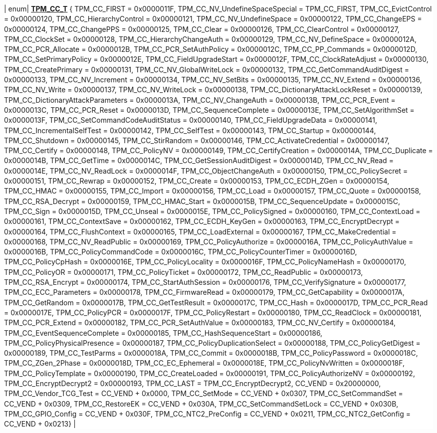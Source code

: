 | enum| **[TPM_CC_T](#enum-tpm-cc-t)** { TPM_CC_FIRST = 0x0000011F, TPM_CC_NV_UndefineSpaceSpecial = TPM_CC_FIRST, TPM_CC_EvictControl = 0x00000120, TPM_CC_HierarchyControl = 0x00000121, TPM_CC_NV_UndefineSpace = 0x00000122, TPM_CC_ChangeEPS = 0x00000124, TPM_CC_ChangePPS = 0x00000125, TPM_CC_Clear = 0x00000126, TPM_CC_ClearControl = 0x00000127, TPM_CC_ClockSet = 0x00000128, TPM_CC_HierarchyChangeAuth = 0x00000129, TPM_CC_NV_DefineSpace = 0x0000012A, TPM_CC_PCR_Allocate = 0x0000012B, TPM_CC_PCR_SetAuthPolicy = 0x0000012C, TPM_CC_PP_Commands = 0x0000012D, TPM_CC_SetPrimaryPolicy = 0x0000012E, TPM_CC_FieldUpgradeStart = 0x0000012F, TPM_CC_ClockRateAdjust = 0x00000130, TPM_CC_CreatePrimary = 0x00000131, TPM_CC_NV_GlobalWriteLock = 0x00000132, TPM_CC_GetCommandAuditDigest = 0x00000133, TPM_CC_NV_Increment = 0x00000134, TPM_CC_NV_SetBits = 0x00000135, TPM_CC_NV_Extend = 0x00000136, TPM_CC_NV_Write = 0x00000137, TPM_CC_NV_WriteLock = 0x00000138, TPM_CC_DictionaryAttackLockReset = 0x00000139, TPM_CC_DictionaryAttackParameters = 0x0000013A, TPM_CC_NV_ChangeAuth = 0x0000013B, TPM_CC_PCR_Event = 0x0000013C, TPM_CC_PCR_Reset = 0x0000013D, TPM_CC_SequenceComplete = 0x0000013E, TPM_CC_SetAlgorithmSet = 0x0000013F, TPM_CC_SetCommandCodeAuditStatus = 0x00000140, TPM_CC_FieldUpgradeData = 0x00000141, TPM_CC_IncrementalSelfTest = 0x00000142, TPM_CC_SelfTest = 0x00000143, TPM_CC_Startup = 0x00000144, TPM_CC_Shutdown = 0x00000145, TPM_CC_StirRandom = 0x00000146, TPM_CC_ActivateCredential = 0x00000147, TPM_CC_Certify = 0x00000148, TPM_CC_PolicyNV = 0x00000149, TPM_CC_CertifyCreation = 0x0000014A, TPM_CC_Duplicate = 0x0000014B, TPM_CC_GetTime = 0x0000014C, TPM_CC_GetSessionAuditDigest = 0x0000014D, TPM_CC_NV_Read = 0x0000014E, TPM_CC_NV_ReadLock = 0x0000014F, TPM_CC_ObjectChangeAuth = 0x00000150, TPM_CC_PolicySecret = 0x00000151, TPM_CC_Rewrap = 0x00000152, TPM_CC_Create = 0x00000153, TPM_CC_ECDH_ZGen = 0x00000154, TPM_CC_HMAC = 0x00000155, TPM_CC_Import = 0x00000156, TPM_CC_Load = 0x00000157, TPM_CC_Quote = 0x00000158, TPM_CC_RSA_Decrypt = 0x00000159, TPM_CC_HMAC_Start = 0x0000015B, TPM_CC_SequenceUpdate = 0x0000015C, TPM_CC_Sign = 0x0000015D, TPM_CC_Unseal = 0x0000015E, TPM_CC_PolicySigned = 0x00000160, TPM_CC_ContextLoad = 0x00000161, TPM_CC_ContextSave = 0x00000162, TPM_CC_ECDH_KeyGen = 0x00000163, TPM_CC_EncryptDecrypt = 0x00000164, TPM_CC_FlushContext = 0x00000165, TPM_CC_LoadExternal = 0x00000167, TPM_CC_MakeCredential = 0x00000168, TPM_CC_NV_ReadPublic = 0x00000169, TPM_CC_PolicyAuthorize = 0x0000016A, TPM_CC_PolicyAuthValue = 0x0000016B, TPM_CC_PolicyCommandCode = 0x0000016C, TPM_CC_PolicyCounterTimer = 0x0000016D, TPM_CC_PolicyCpHash = 0x0000016E, TPM_CC_PolicyLocality = 0x0000016F, TPM_CC_PolicyNameHash = 0x00000170, TPM_CC_PolicyOR = 0x00000171, TPM_CC_PolicyTicket = 0x00000172, TPM_CC_ReadPublic = 0x00000173, TPM_CC_RSA_Encrypt = 0x00000174, TPM_CC_StartAuthSession = 0x00000176, TPM_CC_VerifySignature = 0x00000177, TPM_CC_ECC_Parameters = 0x00000178, TPM_CC_FirmwareRead = 0x00000179, TPM_CC_GetCapability = 0x0000017A, TPM_CC_GetRandom = 0x0000017B, TPM_CC_GetTestResult = 0x0000017C, TPM_CC_Hash = 0x0000017D, TPM_CC_PCR_Read = 0x0000017E, TPM_CC_PolicyPCR = 0x0000017F, TPM_CC_PolicyRestart = 0x00000180, TPM_CC_ReadClock = 0x00000181, TPM_CC_PCR_Extend = 0x00000182, TPM_CC_PCR_SetAuthValue = 0x00000183, TPM_CC_NV_Certify = 0x00000184, TPM_CC_EventSequenceComplete = 0x00000185, TPM_CC_HashSequenceStart = 0x00000186, TPM_CC_PolicyPhysicalPresence = 0x00000187, TPM_CC_PolicyDuplicationSelect = 0x00000188, TPM_CC_PolicyGetDigest = 0x00000189, TPM_CC_TestParms = 0x0000018A, TPM_CC_Commit = 0x0000018B, TPM_CC_PolicyPassword = 0x0000018C, TPM_CC_ZGen_2Phase = 0x0000018D, TPM_CC_EC_Ephemeral = 0x0000018E, TPM_CC_PolicyNvWritten = 0x0000018F, TPM_CC_PolicyTemplate = 0x00000190, TPM_CC_CreateLoaded = 0x00000191, TPM_CC_PolicyAuthorizeNV = 0x00000192, TPM_CC_EncryptDecrypt2 = 0x00000193, TPM_CC_LAST = TPM_CC_EncryptDecrypt2, CC_VEND = 0x20000000, TPM_CC_Vendor_TCG_Test = CC_VEND + 0x0000, TPM_CC_SetMode = CC_VEND + 0x0307, TPM_CC_SetCommandSet = CC_VEND + 0x0309, TPM_CC_RestoreEK = CC_VEND + 0x030A, TPM_CC_SetCommandSetLock = CC_VEND + 0x030B, TPM_CC_GPIO_Config = CC_VEND + 0x030F, TPM_CC_NTC2_PreConfig = CC_VEND + 0x0211, TPM_CC_NTC2_GetConfig = CC_VEND + 0x0213} |